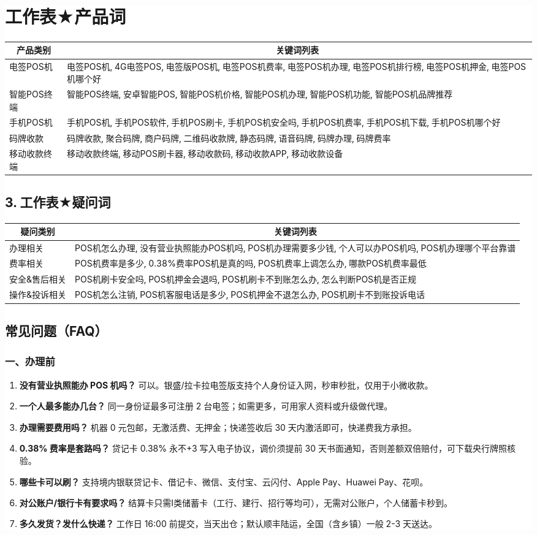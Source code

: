 
# 工作表★产品词

| 产品类别 | 关键词列表 |
|----------|------------|
| 电签POS机 | 电签POS机, 4G电签POS, 电签版POS机, 电签POS机费率, 电签POS机办理, 电签POS机排行榜, 电签POS机押金, 电签POS机哪个好 |
| 智能POS终端 | 智能POS终端, 安卓智能POS, 智能POS机价格, 智能POS机办理, 智能POS机功能, 智能POS机品牌推荐 |
| 手机POS机 | 手机POS机, 手机POS软件, 手机POS刷卡, 手机POS机安全吗, 手机POS机费率, 手机POS机下载, 手机POS机哪个好 |
| 码牌收款 | 码牌收款, 聚合码牌, 商户码牌, 二维码收款牌, 静态码牌, 语音码牌, 码牌办理, 码牌费率 |
| 移动收款终端 | 移动收款终端, 移动POS刷卡器, 移动收款码, 移动收款APP, 移动收款设备 |




## 3. 工作表★疑问词

| 疑问类别     | 关键词列表 |
|--------------|------------|
| 办理相关     | POS机怎么办理, 没有营业执照能办POS机吗, POS机办理需要多少钱, 个人可以办POS机吗, POS机办理哪个平台靠谱 |
| 费率相关     | POS机费率是多少, 0.38%费率POS机是真的吗, POS机费率上调怎么办, 哪款POS机费率最低 |
| 安全&售后相关 | POS机刷卡安全吗, POS机押金会退吗, POS机刷卡不到账怎么办, 怎么判断POS机是否正规 |
| 操作&投诉相关 | POS机怎么注销, POS机客服电话是多少, POS机押金不退怎么办, POS机刷卡不到账投诉电话 |



## 常见问题（FAQ）

### 一、办理前

1. **没有营业执照能办 POS 机吗？**
   可以。银盛/拉卡拉电签版支持个人身份证入网，秒审秒批，仅用于小微收款。

2. **一个人最多能办几台？**
   同一身份证最多可注册 2 台电签；如需更多，可用家人资料或升级做代理。

3. **办理需要费用吗？**
   机器 0 元包邮，无激活费、无押金；快递签收后 30 天内激活即可，快递费我方承担。

4. **0.38% 费率是套路吗？**
   贷记卡 0.38% 永不+3 写入电子协议，调价须提前 30 天书面通知，否则差额双倍赔付，可下载央行牌照核验。

5. **哪些卡可以刷？**
   支持境内银联贷记卡、借记卡、微信、支付宝、云闪付、Apple Pay、Huawei Pay、花呗。

6. **对公账户/银行卡有要求吗？**
   结算卡只需Ⅰ类储蓄卡（工行、建行、招行等均可），无需对公账户，个人储蓄卡秒到。

7. **多久发货？发什么快递？**
   工作日 16:00 前提交，当天出仓；默认顺丰陆运，全国（含乡镇）一般 2-3 天送达。
